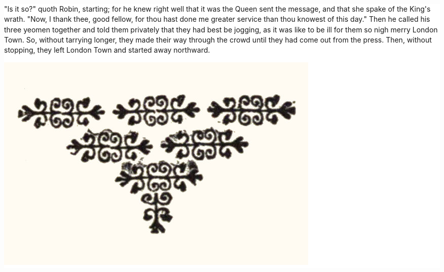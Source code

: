 "Is it so?" quoth Robin, starting; for he knew right well that it was
the Queen sent the message, and that she spake of the King's wrath.
"Now, I thank thee, good fellow, for thou hast done me greater service
than thou knowest of this day."  Then he called his three yeomen
together and told them privately that they had best be jogging, as it
was like to be ill for them so nigh merry London Town.  So, without
tarrying longer, they made their way through the crowd until they had
come out from the press. Then, without stopping, they left London Town
and started away northward.

![bottom][3]

[1]:source/robinhoodpyle/img/35.jpg
[2]:source/robinhoodpyle/img/34.jpg
[3]:source/robinhoodpyle/img/7.jpg
